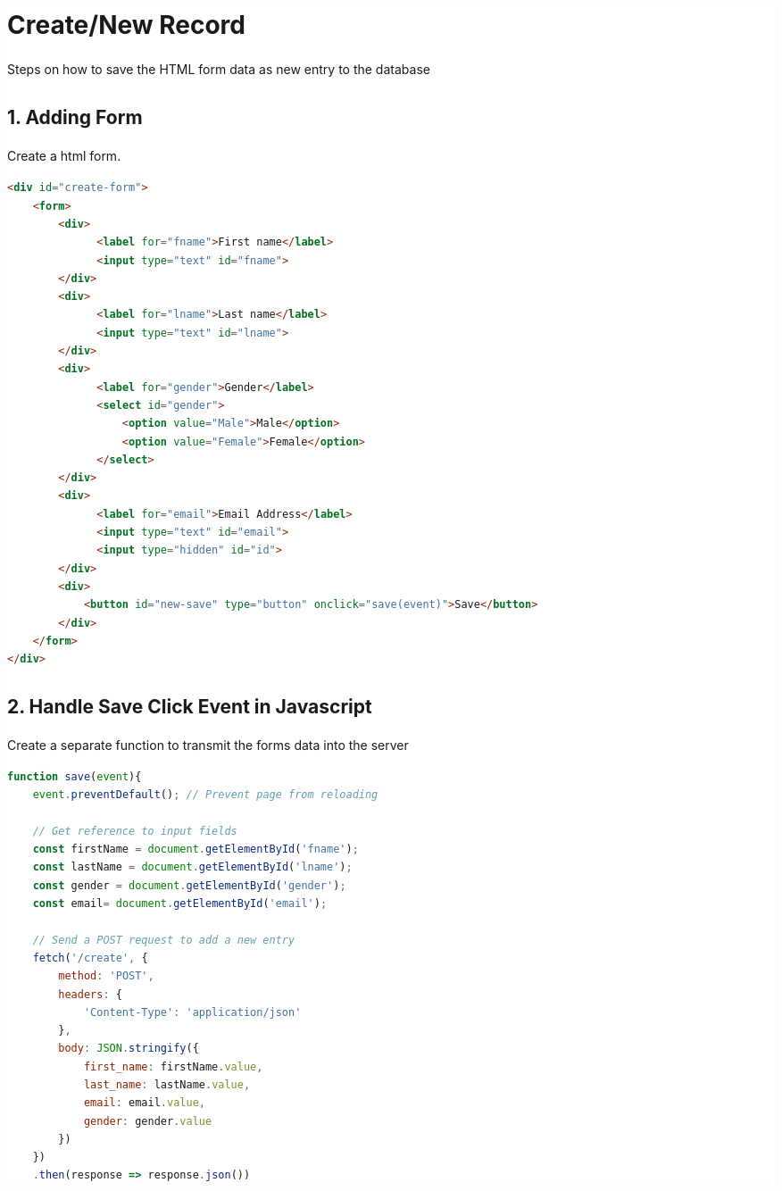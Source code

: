 # Create/New Record
Steps on how to save the HTML form data as new entry to the database

## 1. Adding Form
Create a html form.
```html
<div id="create-form">
	<form>
	    <div>
	          <label for="fname">First name</label>
	          <input type="text" id="fname">
	    </div>
	    <div>
	          <label for="lname">Last name</label>
	          <input type="text" id="lname">
	    </div>
	    <div>
	          <label for="gender">Gender</label>
	          <select id="gender">
	              <option value="Male">Male</option>
	              <option value="Female">Female</option>
	          </select>
	    </div>
	    <div>
	          <label for="email">Email Address</label>
	          <input type="text" id="email">
	          <input type="hidden" id="id">
	    </div>
	    <div>
	        <button id="new-save" type="button" onclick="save(event)">Save</button>
	    </div>
	</form>
</div>
```

## 2. Handle Save Click Event in Javascript
Create a separate function to transmit the forms data into the server
```javascript
function save(event){
    event.preventDefault(); // Prevent page from reloading

    // Get reference to input fields
  	const firstName = document.getElementById('fname');
    const lastName = document.getElementById('lname');
    const gender = document.getElementById('gender');
    const email= document.getElementById('email');

    // Send a POST request to add a new entry
    fetch('/create', {
        method: 'POST',
        headers: {
            'Content-Type': 'application/json'
        },
        body: JSON.stringify({
            first_name: firstName.value,
            last_name: lastName.value,
            email: email.value,
            gender: gender.value
        })
    })
    .then(response => response.json())
```